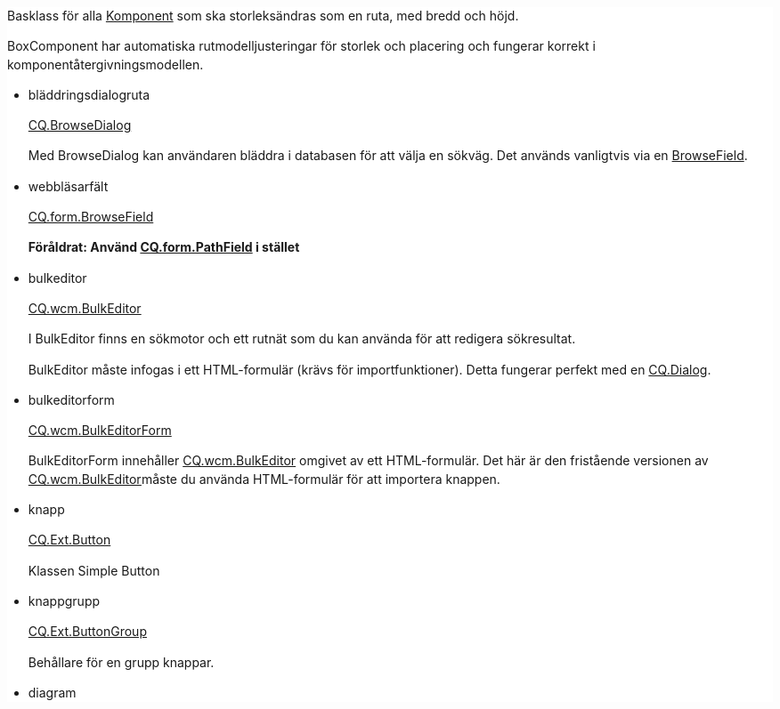    Basklass för alla [Komponent](https://helpx.adobe.com/experience-manager/6-5/sites/developing/using/reference-materials/widgets-api/index.html?class=CQ.Ext.Component) som ska storleksändras som en ruta, med bredd och höjd.

   BoxComponent har automatiska rutmodelljusteringar för storlek och placering och fungerar korrekt i komponentåtergivningsmodellen.

* bläddringsdialogruta

   [CQ.BrowseDialog](https://helpx.adobe.com/experience-manager/6-5/sites/developing/using/reference-materials/widgets-api/index.html?class=CQ.BrowseDialog)

   Med BrowseDialog kan användaren bläddra i databasen för att välja en sökväg. Det används vanligtvis via en [BrowseField](https://helpx.adobe.com/experience-manager/6-5/sites/developing/using/reference-materials/widgets-api/index.html?class=CQ.form.BrowseField).

* webbläsarfält

   [CQ.form.BrowseField](https://helpx.adobe.com/experience-manager/6-5/sites/developing/using/reference-materials/widgets-api/index.html?class=CQ.form.BrowseField)

   **Föråldrat: Använd [CQ.form.PathField](https://helpx.adobe.com/experience-manager/6-5/sites/developing/using/reference-materials/widgets-api/index.html?class=CQ.form.PathField) i stället**

* bulkeditor

   [CQ.wcm.BulkEditor](https://helpx.adobe.com/experience-manager/6-5/sites/developing/using/reference-materials/widgets-api/index.html?class=CQ.wcm.BulkEditor)

   I BulkEditor finns en sökmotor och ett rutnät som du kan använda för att redigera sökresultat.

   BulkEditor måste infogas i ett HTML-formulär (krävs för importfunktioner). Detta fungerar perfekt med en [CQ.Dialog](https://helpx.adobe.com/experience-manager/6-5/sites/developing/using/reference-materials/widgets-api/index.html?class=CQ.Dialog).

* bulkeditorform

   [CQ.wcm.BulkEditorForm](https://helpx.adobe.com/experience-manager/6-5/sites/developing/using/reference-materials/widgets-api/index.html?class=CQ.wcm.BulkEditorForm)

   BulkEditorForm innehåller [CQ.wcm.BulkEditor](https://helpx.adobe.com/experience-manager/6-5/sites/developing/using/reference-materials/widgets-api/index.html?class=CQ.wcm.BulkEditor) omgivet av ett HTML-formulär. Det här är den fristående versionen av [CQ.wcm.BulkEditor](https://helpx.adobe.com/experience-manager/6-5/sites/developing/using/reference-materials/widgets-api/index.html?class=CQ.wcm.BulkEditor)måste du använda HTML-formulär för att importera knappen.

* knapp

   [CQ.Ext.Button](https://helpx.adobe.com/experience-manager/6-5/sites/developing/using/reference-materials/widgets-api/index.html?class=CQ.Ext.Button)

   Klassen Simple Button

* knappgrupp

   [CQ.Ext.ButtonGroup](https://helpx.adobe.com/experience-manager/6-5/sites/developing/using/reference-materials/widgets-api/index.html?class=CQ.Ext.ButtonGroup)

   Behållare för en grupp knappar.

* diagram
